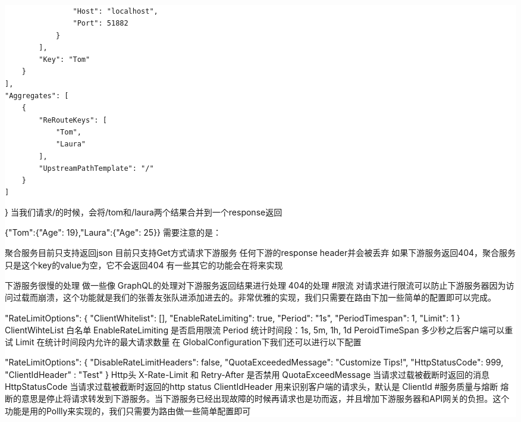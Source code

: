                     "Host": "localhost",
                    "Port": 51882
                }
            ],
            "Key": "Tom"
        }
    ],
    "Aggregates": [
        {
            "ReRouteKeys": [
                "Tom",
                "Laura"
            ],
            "UpstreamPathTemplate": "/"
        }
    ]
}
当我们请求/的时候，会将/tom和/laura两个结果合并到一个response返回

{"Tom":{"Age": 19},"Laura":{"Age": 25}}
需要注意的是：

聚合服务目前只支持返回json
目前只支持Get方式请求下游服务
任何下游的response header并会被丢弃
如果下游服务返回404，聚合服务只是这个key的value为空，它不会返回404
有一些其它的功能会在将来实现

下游服务很慢的处理
做一些像 GraphQL的处理对下游服务返回结果进行处理
404的处理
#限流
对请求进行限流可以防止下游服务器因为访问过载而崩溃，这个功能就是我们的张善友张队进添加进去的。非常优雅的实现，我们只需要在路由下加一些简单的配置即可以完成。

"RateLimitOptions": {
    "ClientWhitelist": [],
    "EnableRateLimiting": true,
    "Period": "1s",
    "PeriodTimespan": 1,
    "Limit": 1
}
ClientWihteList 白名单
EnableRateLimiting 是否启用限流
Period 统计时间段：1s, 5m, 1h, 1d
PeroidTimeSpan 多少秒之后客户端可以重试
Limit 在统计时间段内允许的最大请求数量
在 GlobalConfiguration下我们还可以进行以下配置

"RateLimitOptions": {
  "DisableRateLimitHeaders": false,
  "QuotaExceededMessage": "Customize Tips!",
  "HttpStatusCode": 999,
  "ClientIdHeader" : "Test"
}
Http头  X-Rate-Limit 和 Retry-After 是否禁用
QuotaExceedMessage 当请求过载被截断时返回的消息
HttpStatusCode 当请求过载被截断时返回的http status
ClientIdHeader 用来识别客户端的请求头，默认是 ClientId
#服务质量与熔断
熔断的意思是停止将请求转发到下游服务。当下游服务已经出现故障的时候再请求也是功而返，并且增加下游服务器和API网关的负担。这个功能是用的Pollly来实现的，我们只需要为路由做一些简单配置即可
